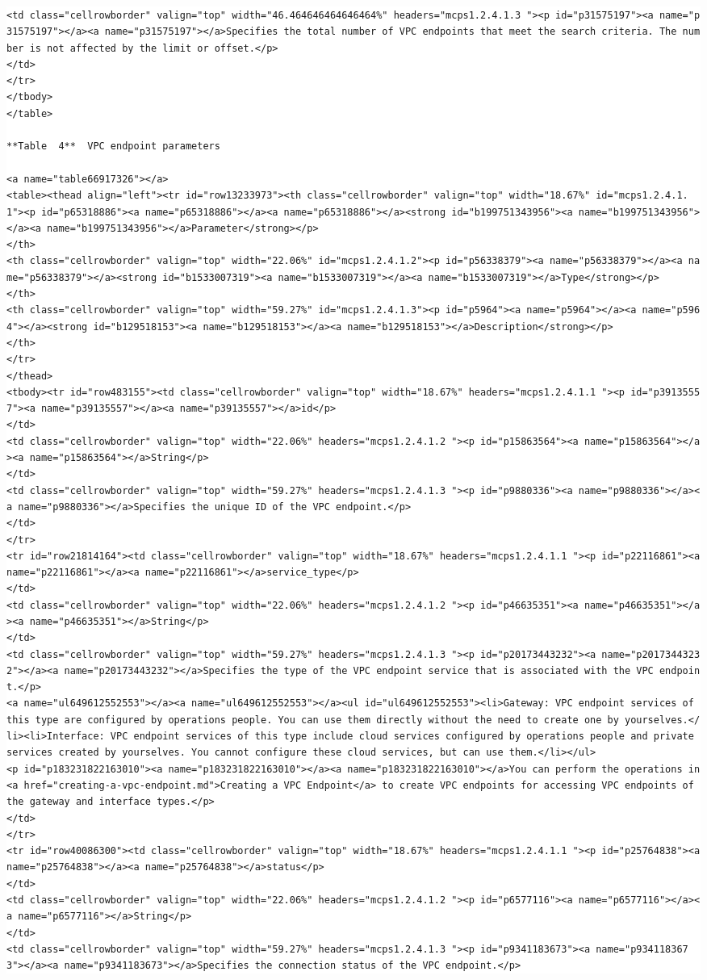     <td class="cellrowborder" valign="top" width="46.464646464646464%" headers="mcps1.2.4.1.3 "><p id="p31575197"><a name="p31575197"></a><a name="p31575197"></a>Specifies the total number of VPC endpoints that meet the search criteria. The number is not affected by the limit or offset.</p>
    </td>
    </tr>
    </tbody>
    </table>

    **Table  4**  VPC endpoint parameters

    <a name="table66917326"></a>
    <table><thead align="left"><tr id="row13233973"><th class="cellrowborder" valign="top" width="18.67%" id="mcps1.2.4.1.1"><p id="p65318886"><a name="p65318886"></a><a name="p65318886"></a><strong id="b199751343956"><a name="b199751343956"></a><a name="b199751343956"></a>Parameter</strong></p>
    </th>
    <th class="cellrowborder" valign="top" width="22.06%" id="mcps1.2.4.1.2"><p id="p56338379"><a name="p56338379"></a><a name="p56338379"></a><strong id="b1533007319"><a name="b1533007319"></a><a name="b1533007319"></a>Type</strong></p>
    </th>
    <th class="cellrowborder" valign="top" width="59.27%" id="mcps1.2.4.1.3"><p id="p5964"><a name="p5964"></a><a name="p5964"></a><strong id="b129518153"><a name="b129518153"></a><a name="b129518153"></a>Description</strong></p>
    </th>
    </tr>
    </thead>
    <tbody><tr id="row483155"><td class="cellrowborder" valign="top" width="18.67%" headers="mcps1.2.4.1.1 "><p id="p39135557"><a name="p39135557"></a><a name="p39135557"></a>id</p>
    </td>
    <td class="cellrowborder" valign="top" width="22.06%" headers="mcps1.2.4.1.2 "><p id="p15863564"><a name="p15863564"></a><a name="p15863564"></a>String</p>
    </td>
    <td class="cellrowborder" valign="top" width="59.27%" headers="mcps1.2.4.1.3 "><p id="p9880336"><a name="p9880336"></a><a name="p9880336"></a>Specifies the unique ID of the VPC endpoint.</p>
    </td>
    </tr>
    <tr id="row21814164"><td class="cellrowborder" valign="top" width="18.67%" headers="mcps1.2.4.1.1 "><p id="p22116861"><a name="p22116861"></a><a name="p22116861"></a>service_type</p>
    </td>
    <td class="cellrowborder" valign="top" width="22.06%" headers="mcps1.2.4.1.2 "><p id="p46635351"><a name="p46635351"></a><a name="p46635351"></a>String</p>
    </td>
    <td class="cellrowborder" valign="top" width="59.27%" headers="mcps1.2.4.1.3 "><p id="p20173443232"><a name="p20173443232"></a><a name="p20173443232"></a>Specifies the type of the VPC endpoint service that is associated with the VPC endpoint.</p>
    <a name="ul649612552553"></a><a name="ul649612552553"></a><ul id="ul649612552553"><li>Gateway: VPC endpoint services of this type are configured by operations people. You can use them directly without the need to create one by yourselves.</li><li>Interface: VPC endpoint services of this type include cloud services configured by operations people and private services created by yourselves. You cannot configure these cloud services, but can use them.</li></ul>
    <p id="p183231822163010"><a name="p183231822163010"></a><a name="p183231822163010"></a>You can perform the operations in <a href="creating-a-vpc-endpoint.md">Creating a VPC Endpoint</a> to create VPC endpoints for accessing VPC endpoints of the gateway and interface types.</p>
    </td>
    </tr>
    <tr id="row40086300"><td class="cellrowborder" valign="top" width="18.67%" headers="mcps1.2.4.1.1 "><p id="p25764838"><a name="p25764838"></a><a name="p25764838"></a>status</p>
    </td>
    <td class="cellrowborder" valign="top" width="22.06%" headers="mcps1.2.4.1.2 "><p id="p6577116"><a name="p6577116"></a><a name="p6577116"></a>String</p>
    </td>
    <td class="cellrowborder" valign="top" width="59.27%" headers="mcps1.2.4.1.3 "><p id="p9341183673"><a name="p9341183673"></a><a name="p9341183673"></a>Specifies the connection status of the VPC endpoint.</p>